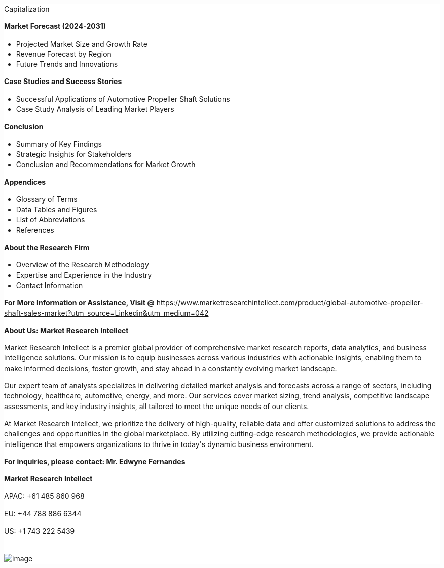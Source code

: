 Capitalization</li></ul><p><strong>Market Forecast (2024-2031)</strong></p><ul><li>Projected Market Size and Growth Rate</li><li>Revenue Forecast by Region</li><li>Future Trends and Innovations</li></ul><p><strong>Case Studies and Success Stories</strong></p><ul><li>Successful Applications of Automotive Propeller Shaft Solutions</li><li>Case Study Analysis of Leading Market Players</li></ul><p><strong>Conclusion</strong></p><ul><li>Summary of Key Findings</li><li>Strategic Insights for Stakeholders</li><li>Conclusion and Recommendations for Market Growth</li></ul><p><strong>Appendices</strong></p><ul><li>Glossary of Terms</li><li>Data Tables and Figures</li><li>List of Abbreviations</li><li>References</li></ul><p><strong>About the Research Firm</strong></p><ul><li>Overview of the Research Methodology</li><li>Expertise and Experience in the Industry</li><li>Contact Information</li></ul></div><div class="article-main__content" data-test-id="publishing-text-block"><p><span class="font-[700]"><strong>For More Information or Assistance, Visit @</strong>&nbsp;<a href="https://www.marketresearchintellect.com/product/global-automotive-propeller-shaft-sales-market?utm_source=Linkedin&utm_medium=042">https://www.marketresearchintellect.com/product/global-automotive-propeller-shaft-sales-market?utm_source=Linkedin&utm_medium=042</a></span></p><p><strong>About Us: Market Research Intellect</strong></p><p>Market Research Intellect is a premier global provider of comprehensive market research reports, data analytics, and business intelligence solutions. Our mission is to equip businesses across various industries with actionable insights, enabling them to make informed decisions, foster growth, and stay ahead in a constantly evolving market landscape.</p><p>Our expert team of analysts specializes in delivering detailed market analysis and forecasts across a range of sectors, including technology, healthcare, automotive, energy, and more. Our services cover market sizing, trend analysis, competitive landscape assessments, and key industry insights, all tailored to meet the unique needs of our clients.</p><p>At Market Research Intellect, we prioritize the delivery of high-quality, reliable data and offer customized solutions to address the challenges and opportunities in the global marketplace. By utilizing cutting-edge research methodologies, we provide actionable intelligence that empowers organizations to thrive in today's dynamic business environment.</p><p><strong>For inquiries, please contact: Mr. Edwyne Fernandes</strong></p><p><strong>Market Research Intellect</strong></p><p>APAC: +61 485 860 968</p><p>EU: +44 788 886 6344</p><p>US: +1 743 222 5439</p></div><div class="article-main__content" data-test-id="publishing-text-block">&nbsp;</div>
![image](https://github.com/user-attachments/assets/c669784d-8e1f-4bb9-8cd8-6eaf74faab06)
